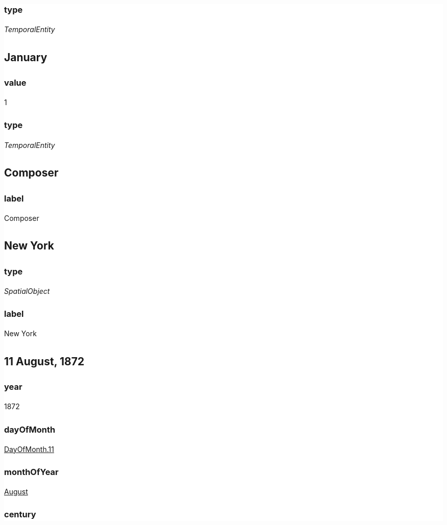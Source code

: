 ### type


*TemporalEntity*

## January

### value


1

### type


*TemporalEntity*

## Composer

### label


Composer

## New York

### type


*SpatialObject*

### label


New York

## 11 August, 1872

### year


1872

### dayOfMonth


[DayOfMonth.11](#DayOfMonth.11)

### monthOfYear


[August](#August)

### century
